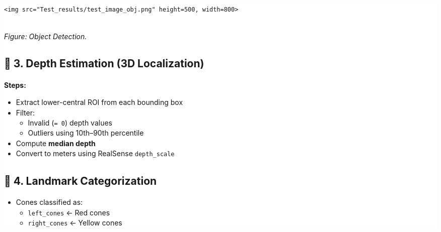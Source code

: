     <img src="Test_results/test_image_obj.png" height=500, width=800>
   <br>
<em>Figure: Object Detection.</em>
</div>

## 📐 3. Depth Estimation (3D Localization)

**Steps:**
- Extract lower-central ROI from each bounding box  
- Filter:
  - Invalid (`= 0`) depth values  
  - Outliers using 10th–90th percentile  
- Compute **median depth**  
- Convert to meters using RealSense `depth_scale`

## 🧭 4. Landmark Categorization

- Cones classified as:
  - `left_cones` ← Red cones
  - `right_cones` ← Yellow cones
